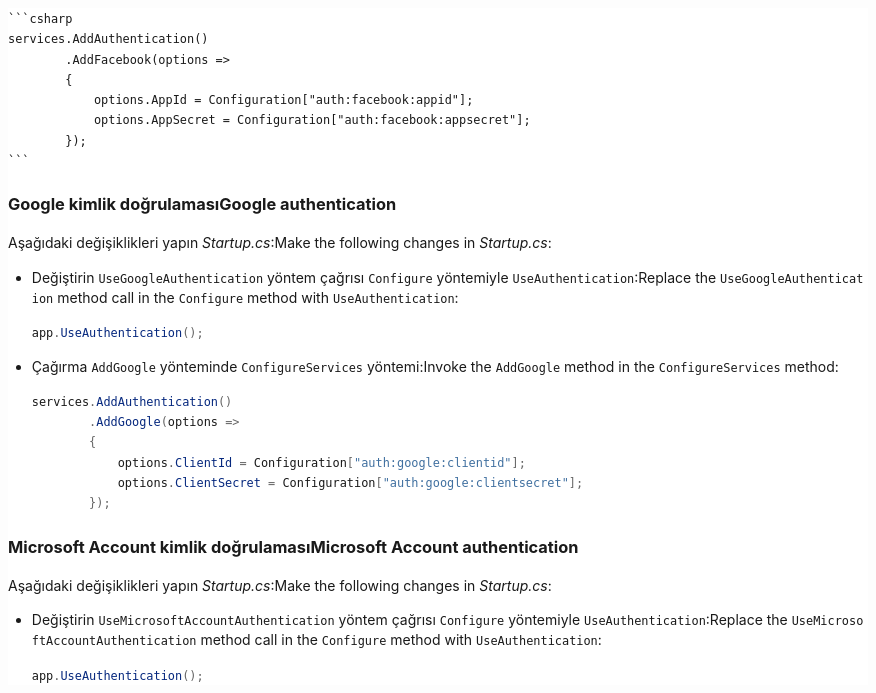     ```csharp
    services.AddAuthentication()
            .AddFacebook(options =>
            {
                options.AppId = Configuration["auth:facebook:appid"];
                options.AppSecret = Configuration["auth:facebook:appsecret"];
            });
    ```

### <a name="google-authentication"></a><span data-ttu-id="6b814-140">Google kimlik doğrulaması</span><span class="sxs-lookup"><span data-stu-id="6b814-140">Google authentication</span></span>

<span data-ttu-id="6b814-141">Aşağıdaki değişiklikleri yapın *Startup.cs*:</span><span class="sxs-lookup"><span data-stu-id="6b814-141">Make the following changes in *Startup.cs*:</span></span>
- <span data-ttu-id="6b814-142">Değiştirin `UseGoogleAuthentication` yöntem çağrısı `Configure` yöntemiyle `UseAuthentication`:</span><span class="sxs-lookup"><span data-stu-id="6b814-142">Replace the `UseGoogleAuthentication` method call in the `Configure` method with `UseAuthentication`:</span></span>

    ```csharp
    app.UseAuthentication();
    ```

- <span data-ttu-id="6b814-143">Çağırma `AddGoogle` yönteminde `ConfigureServices` yöntemi:</span><span class="sxs-lookup"><span data-stu-id="6b814-143">Invoke the `AddGoogle` method in the `ConfigureServices` method:</span></span>

    ```csharp
    services.AddAuthentication()
            .AddGoogle(options =>
            {
                options.ClientId = Configuration["auth:google:clientid"];
                options.ClientSecret = Configuration["auth:google:clientsecret"];
            });
    ```

### <a name="microsoft-account-authentication"></a><span data-ttu-id="6b814-144">Microsoft Account kimlik doğrulaması</span><span class="sxs-lookup"><span data-stu-id="6b814-144">Microsoft Account authentication</span></span>

<span data-ttu-id="6b814-145">Aşağıdaki değişiklikleri yapın *Startup.cs*:</span><span class="sxs-lookup"><span data-stu-id="6b814-145">Make the following changes in *Startup.cs*:</span></span>
- <span data-ttu-id="6b814-146">Değiştirin `UseMicrosoftAccountAuthentication` yöntem çağrısı `Configure` yöntemiyle `UseAuthentication`:</span><span class="sxs-lookup"><span data-stu-id="6b814-146">Replace the `UseMicrosoftAccountAuthentication` method call in the `Configure` method with `UseAuthentication`:</span></span>

    ```csharp
    app.UseAuthentication();
    ```
